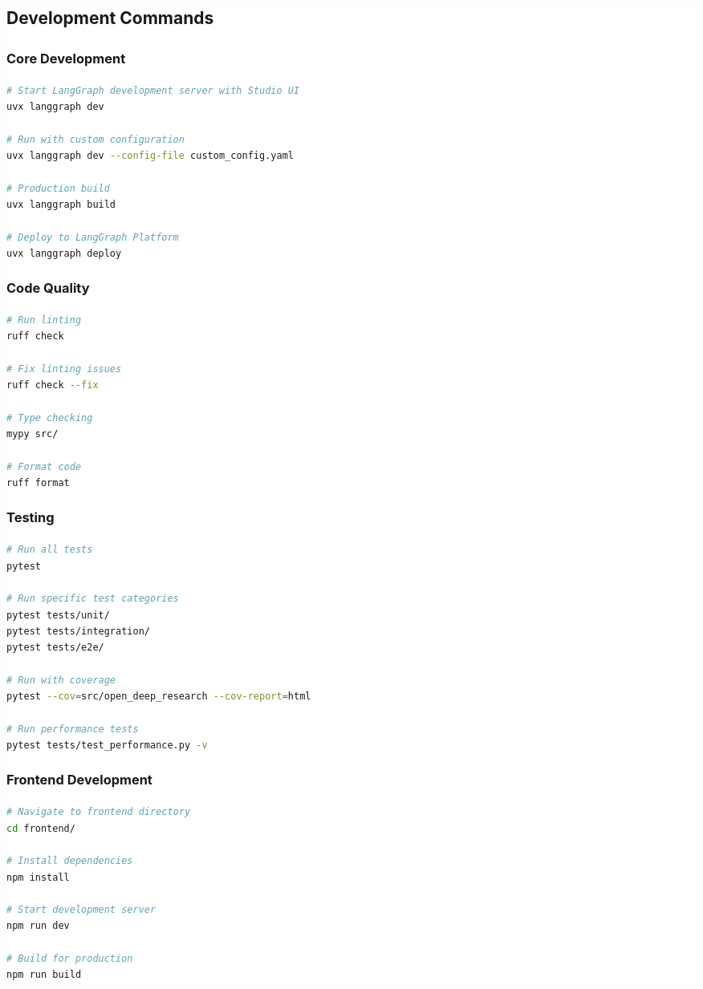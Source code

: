 ## Development Commands

### Core Development
```bash
# Start LangGraph development server with Studio UI
uvx langgraph dev

# Run with custom configuration
uvx langgraph dev --config-file custom_config.yaml

# Production build
uvx langgraph build

# Deploy to LangGraph Platform
uvx langgraph deploy
```

### Code Quality
```bash
# Run linting
ruff check

# Fix linting issues
ruff check --fix

# Type checking
mypy src/

# Format code
ruff format
```

### Testing
```bash
# Run all tests
pytest

# Run specific test categories
pytest tests/unit/
pytest tests/integration/
pytest tests/e2e/

# Run with coverage
pytest --cov=src/open_deep_research --cov-report=html

# Run performance tests
pytest tests/test_performance.py -v
```

### Frontend Development
```bash
# Navigate to frontend directory
cd frontend/

# Install dependencies
npm install

# Start development server
npm run dev

# Build for production
npm run build

```
